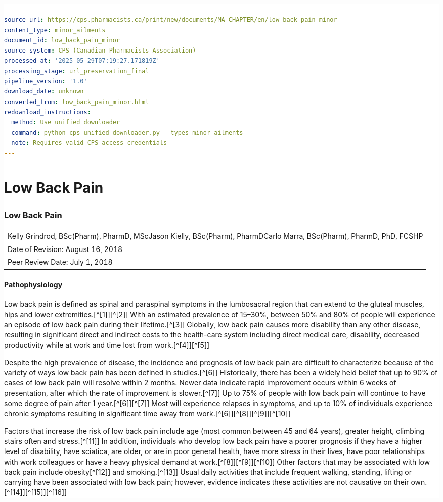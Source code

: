 ```yaml
---
source_url: https://cps.pharmacists.ca/print/new/documents/MA_CHAPTER/en/low_back_pain_minor
content_type: minor_ailments
document_id: low_back_pain_minor
source_system: CPS (Canadian Pharmacists Association)
processed_at: '2025-05-29T07:19:27.171819Z'
processing_stage: url_preservation_final
pipeline_version: '1.0'
download_date: unknown
converted_from: low_back_pain_minor.html
redownload_instructions:
  method: Use unified downloader
  command: python cps_unified_downloader.py --types minor_ailments
  note: Requires valid CPS access credentials
---
```


# Low Back Pain

### Low Back Pain

|  |
| --- |
| Kelly Grindrod, BSc(Pharm), PharmD, MScJason Kielly, BSc(Pharm), PharmDCarlo Marra, BSc(Pharm), PharmD, PhD, FCSHP |
| Date of Revision: August 16, 2018 |
| Peer Review Date: July 1, 2018 |


#### Pathophysiology

Low back pain is defined as spinal and paraspinal symptoms in the lumbosacral region that can extend to the gluteal muscles, hips and lower extremities.​[^[1]]​[^[2]] With an estimated prevalence of 15–30%, between 50% and 80% of people will experience an episode of low back pain during their lifetime.​[^[3]] Globally, low back pain causes more disability than any other disease, resulting in significant direct and indirect costs to the health-care system including direct medical care, disability, decreased productivity while at work and time lost from work.​[^[4]]​[^[5]]

Despite the high prevalence of disease, the incidence and prognosis of low back pain are difficult to characterize because of the variety of ways low back pain has been defined in studies.​[^[6]] Historically, there has been a widely held belief that up to 90% of cases of low back pain will resolve within 2 months. Newer data indicate rapid improvement occurs within 6 weeks of presentation, after which the rate of improvement is slower.​[^[7]] Up to 75% of people with low back pain will continue to have some degree of pain after 1 year.​[^[6]]​[^[7]] Most will experience relapses in symptoms, and up to 10% of individuals experience chronic symptoms resulting in significant time away from work.​[^[6]]​[^[8]]​[^[9]]​[^[10]]

Factors that increase the risk of low back pain include age (most common between 45 and 64 years), greater height, climbing stairs often and stress.​[^[11]] In addition, individuals who develop low back pain have a poorer prognosis if they have a higher level of disability, have sciatica, are older, or are in poor general health, have more stress in their lives, have poor relationships with work colleagues or have a heavy physical demand at work.​[^[8]]​[^[9]]​[^[10]] Other factors that may be associated with low back pain include obesity​[^[12]] and smoking.​[^[13]] Usual daily activities that include frequent walking, standing, lifting or carrying have been associated with low back pain; however, evidence indicates these activities are not causative on their own.​[^[14]]​[^[15]]​[^[16]]
